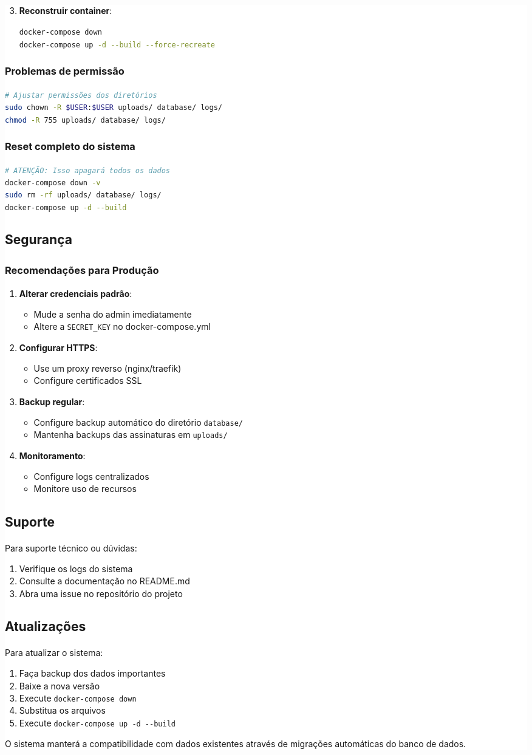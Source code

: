 3. **Reconstruir container**:
   ```bash
   docker-compose down
   docker-compose up -d --build --force-recreate
   ```

### Problemas de permissão

```bash
# Ajustar permissões dos diretórios
sudo chown -R $USER:$USER uploads/ database/ logs/
chmod -R 755 uploads/ database/ logs/
```

### Reset completo do sistema

```bash
# ATENÇÃO: Isso apagará todos os dados
docker-compose down -v
sudo rm -rf uploads/ database/ logs/
docker-compose up -d --build
```

## Segurança

### Recomendações para Produção

1. **Alterar credenciais padrão**:
   - Mude a senha do admin imediatamente
   - Altere a `SECRET_KEY` no docker-compose.yml

2. **Configurar HTTPS**:
   - Use um proxy reverso (nginx/traefik)
   - Configure certificados SSL

3. **Backup regular**:
   - Configure backup automático do diretório `database/`
   - Mantenha backups das assinaturas em `uploads/`

4. **Monitoramento**:
   - Configure logs centralizados
   - Monitore uso de recursos

## Suporte

Para suporte técnico ou dúvidas:

1. Verifique os logs do sistema
2. Consulte a documentação no README.md
3. Abra uma issue no repositório do projeto

## Atualizações

Para atualizar o sistema:

1. Faça backup dos dados importantes
2. Baixe a nova versão
3. Execute `docker-compose down`
4. Substitua os arquivos
5. Execute `docker-compose up -d --build`

O sistema manterá a compatibilidade com dados existentes através de migrações automáticas do banco de dados.

